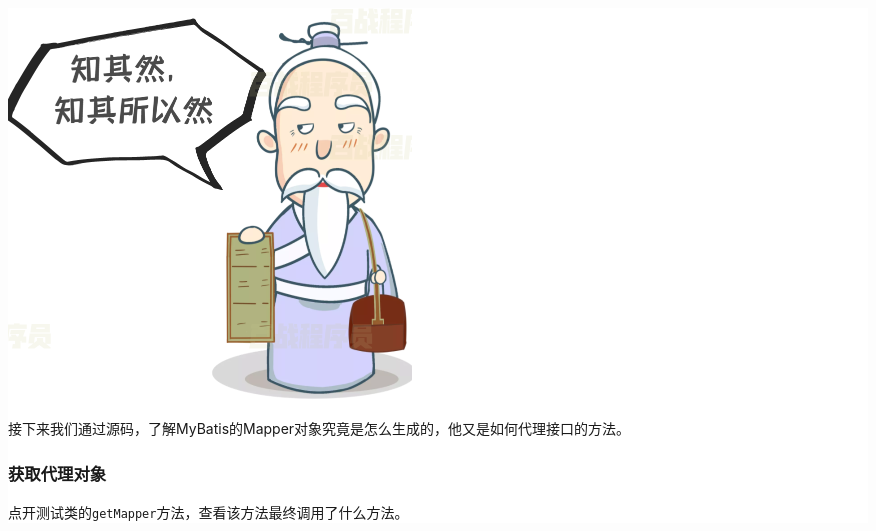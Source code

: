 <img src="./mybatis_imgs/image-20211019164821646.png?v=1.0.0" alt="image-20211019164821646" style="zoom:50%;" />

接下来我们通过源码，了解MyBatis的Mapper对象究竟是怎么生成的，他又是如何代理接口的方法。

### 获取代理对象

点开测试类的`getMapper`方法，查看该方法最终调用了什么方法。
